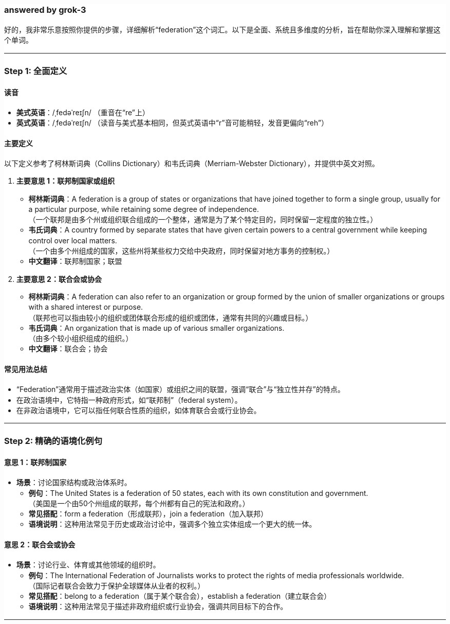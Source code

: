 ### answered by grok-3
好的，我非常乐意按照你提供的步骤，详细解析“federation”这个词汇。以下是全面、系统且多维度的分析，旨在帮助你深入理解和掌握这个单词。

---

### Step 1: 全面定义

#### 读音
- **美式英语**：/ˌfedəˈreɪʃn/ （重音在“re”上）
- **英式英语**：/ˌfedəˈreɪʃn/ （读音与美式基本相同，但英式英语中“r”音可能稍轻，发音更偏向“reh”）

#### 主要定义
以下定义参考了柯林斯词典（Collins Dictionary）和韦氏词典（Merriam-Webster Dictionary），并提供中英文对照。

1. **主要意思 1：联邦制国家或组织**
   - **柯林斯词典**：A federation is a group of states or organizations that have joined together to form a single group, usually for a particular purpose, while retaining some degree of independence.  
     （一个联邦是由多个州或组织联合组成的一个整体，通常是为了某个特定目的，同时保留一定程度的独立性。）
   - **韦氏词典**：A country formed by separate states that have given certain powers to a central government while keeping control over local matters.  
     （一个由多个州组成的国家，这些州将某些权力交给中央政府，同时保留对地方事务的控制权。）
   - **中文翻译**：联邦制国家；联盟

2. **主要意思 2：联合会或协会**
   - **柯林斯词典**：A federation can also refer to an organization or group formed by the union of smaller organizations or groups with a shared interest or purpose.  
     （联邦也可以指由较小的组织或团体联合形成的组织或团体，通常有共同的兴趣或目标。）
   - **韦氏词典**：An organization that is made up of various smaller organizations.  
     （由多个较小组织组成的组织。）
   - **中文翻译**：联合会；协会

#### 常见用法总结
- “Federation”通常用于描述政治实体（如国家）或组织之间的联盟，强调“联合”与“独立性并存”的特点。
- 在政治语境中，它特指一种政府形式，如“联邦制”（federal system）。
- 在非政治语境中，它可以指任何联合性质的组织，如体育联合会或行业协会。

---

### Step 2: 精确的语境化例句

#### 意思 1：联邦制国家
- **场景**：讨论国家结构或政治体系时。
  - **例句**：The United States is a federation of 50 states, each with its own constitution and government.  
    （美国是一个由50个州组成的联邦，每个州都有自己的宪法和政府。）
  - **常见搭配**：form a federation（形成联邦），join a federation（加入联邦）
  - **语境说明**：这种用法常见于历史或政治讨论中，强调多个独立实体组成一个更大的统一体。

#### 意思 2：联合会或协会
- **场景**：讨论行业、体育或其他领域的组织时。
  - **例句**：The International Federation of Journalists works to protect the rights of media professionals worldwide.  
    （国际记者联合会致力于保护全球媒体从业者的权利。）
  - **常见搭配**：belong to a federation（属于某个联合会），establish a federation（建立联合会）
  - **语境说明**：这种用法常见于描述非政府组织或行业协会，强调共同目标下的合作。

---